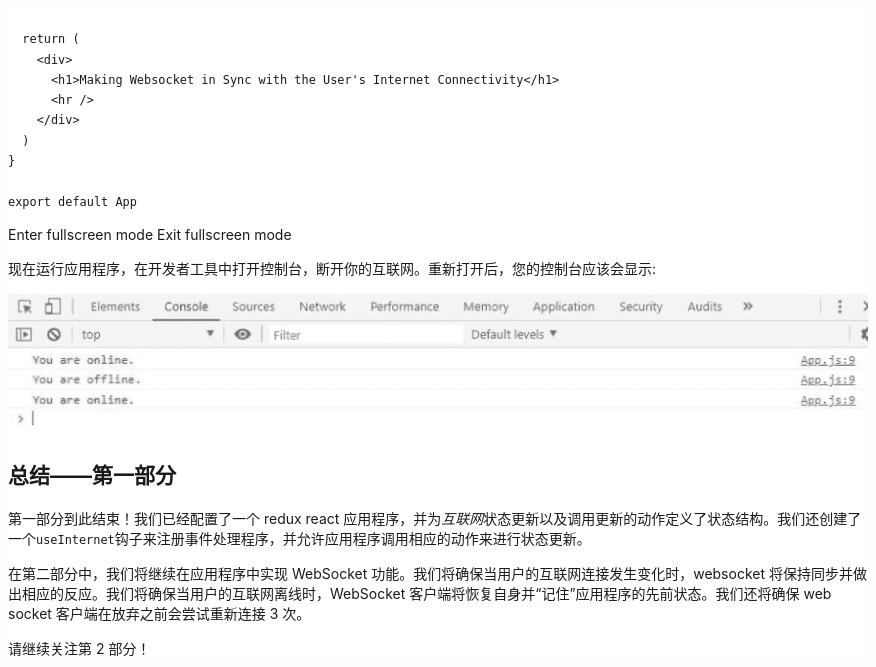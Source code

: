 ```

  return (
    <div>
      <h1>Making Websocket in Sync with the User's Internet Connectivity</h1>
      <hr />
    </div>
  )
}

export default App 
```

Enter fullscreen mode Exit fullscreen mode

现在运行应用程序，在开发者工具中打开控制台，断开你的互联网。重新打开后，您的控制台应该会显示:

[![console messages websocket javascript in sync react app](img/c007cd0d766a557513a898bb441a6b49.png)](https://res.cloudinary.com/practicaldev/image/fetch/s--DrB5u_Cr--/c_limit%2Cf_auto%2Cfl_progressive%2Cq_auto%2Cw_880/https://s3-us-west-1.amazonaws.com/jsmanifest/posts/making-websocket-in-sync-with-internet-in-react/4.JPG)

## 总结——第一部分

第一部分到此结束！我们已经配置了一个 redux react 应用程序，并为*互联网*状态更新以及调用更新的动作定义了状态结构。我们还创建了一个`useInternet`钩子来注册事件处理程序，并允许应用程序调用相应的动作来进行状态更新。

在第二部分中，我们将继续在应用程序中实现 WebSocket 功能。我们将确保当用户的互联网连接发生变化时，websocket 将保持同步并做出相应的反应。我们将确保当用户的互联网离线时，WebSocket 客户端将恢复自身并“记住”应用程序的先前状态。我们还将确保 web socket 客户端在放弃之前会尝试重新连接 3 次。

请继续关注第 2 部分！